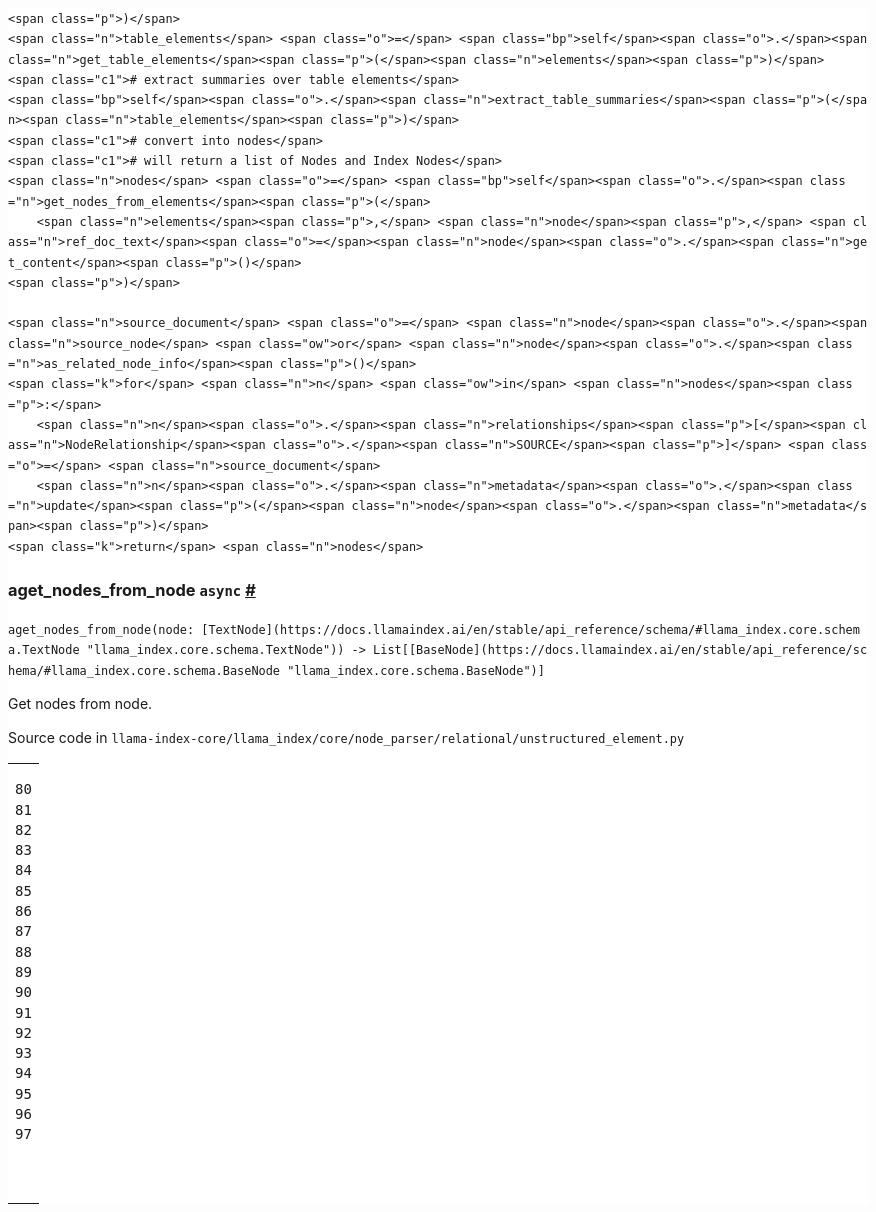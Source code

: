     <span class="p">)</span>
    <span class="n">table_elements</span> <span class="o">=</span> <span class="bp">self</span><span class="o">.</span><span class="n">get_table_elements</span><span class="p">(</span><span class="n">elements</span><span class="p">)</span>
    <span class="c1"># extract summaries over table elements</span>
    <span class="bp">self</span><span class="o">.</span><span class="n">extract_table_summaries</span><span class="p">(</span><span class="n">table_elements</span><span class="p">)</span>
    <span class="c1"># convert into nodes</span>
    <span class="c1"># will return a list of Nodes and Index Nodes</span>
    <span class="n">nodes</span> <span class="o">=</span> <span class="bp">self</span><span class="o">.</span><span class="n">get_nodes_from_elements</span><span class="p">(</span>
        <span class="n">elements</span><span class="p">,</span> <span class="n">node</span><span class="p">,</span> <span class="n">ref_doc_text</span><span class="o">=</span><span class="n">node</span><span class="o">.</span><span class="n">get_content</span><span class="p">()</span>
    <span class="p">)</span>

    <span class="n">source_document</span> <span class="o">=</span> <span class="n">node</span><span class="o">.</span><span class="n">source_node</span> <span class="ow">or</span> <span class="n">node</span><span class="o">.</span><span class="n">as_related_node_info</span><span class="p">()</span>
    <span class="k">for</span> <span class="n">n</span> <span class="ow">in</span> <span class="n">nodes</span><span class="p">:</span>
        <span class="n">n</span><span class="o">.</span><span class="n">relationships</span><span class="p">[</span><span class="n">NodeRelationship</span><span class="o">.</span><span class="n">SOURCE</span><span class="p">]</span> <span class="o">=</span> <span class="n">source_document</span>
        <span class="n">n</span><span class="o">.</span><span class="n">metadata</span><span class="o">.</span><span class="n">update</span><span class="p">(</span><span class="n">node</span><span class="o">.</span><span class="n">metadata</span><span class="p">)</span>
    <span class="k">return</span> <span class="n">nodes</span>
</code></pre></div></td></tr></tbody></table>

### aget\_nodes\_from\_node `async` [#](https://docs.llamaindex.ai/en/stable/api_reference/node_parsers/unstructured_element/#llama_index.core.node_parser.UnstructuredElementNodeParser.aget_nodes_from_node "Permanent link")

```
aget_nodes_from_node(node: [TextNode](https://docs.llamaindex.ai/en/stable/api_reference/schema/#llama_index.core.schema.TextNode "llama_index.core.schema.TextNode")) -> List[[BaseNode](https://docs.llamaindex.ai/en/stable/api_reference/schema/#llama_index.core.schema.BaseNode "llama_index.core.schema.BaseNode")]
```

Get nodes from node.

Source code in `llama-index-core/llama_index/core/node_parser/relational/unstructured_element.py`

<table class="highlighttable"><tbody><tr><td class="linenos"><div class="linenodiv"><pre><span></span><span class="normal">80</span>
<span class="normal">81</span>
<span class="normal">82</span>
<span class="normal">83</span>
<span class="normal">84</span>
<span class="normal">85</span>
<span class="normal">86</span>
<span class="normal">87</span>
<span class="normal">88</span>
<span class="normal">89</span>
<span class="normal">90</span>
<span class="normal">91</span>
<span class="normal">92</span>
<span class="normal">93</span>
<span class="normal">94</span>
<span class="normal">95</span>
<span class="normal">96</span>
<span class="normal">97</span>
